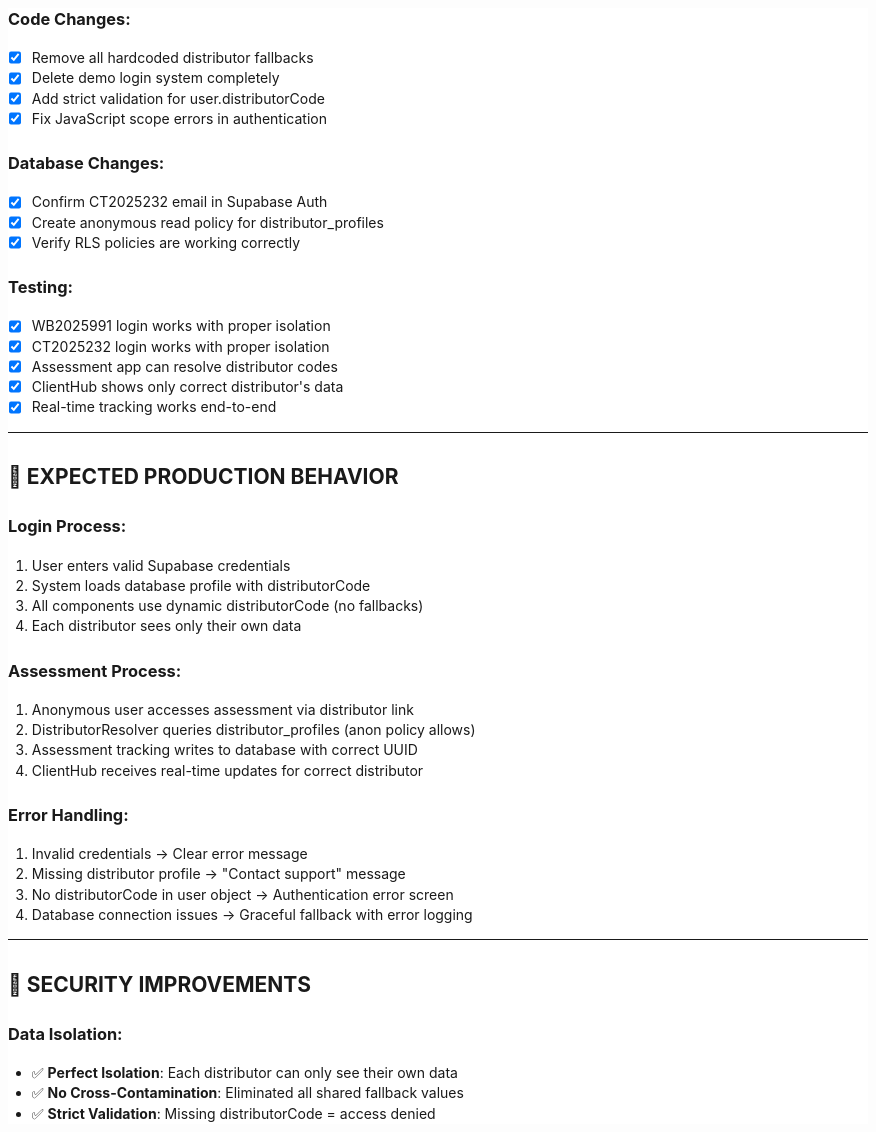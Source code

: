 ### **Code Changes:**
- [x] Remove all hardcoded distributor fallbacks
- [x] Delete demo login system completely  
- [x] Add strict validation for user.distributorCode
- [x] Fix JavaScript scope errors in authentication

### **Database Changes:**
- [x] Confirm CT2025232 email in Supabase Auth
- [x] Create anonymous read policy for distributor_profiles
- [x] Verify RLS policies are working correctly

### **Testing:**
- [x] WB2025991 login works with proper isolation
- [x] CT2025232 login works with proper isolation
- [x] Assessment app can resolve distributor codes
- [x] ClientHub shows only correct distributor's data
- [x] Real-time tracking works end-to-end

---

## 🎯 **EXPECTED PRODUCTION BEHAVIOR**

### **Login Process:**
1. User enters valid Supabase credentials
2. System loads database profile with distributorCode
3. All components use dynamic distributorCode (no fallbacks)
4. Each distributor sees only their own data

### **Assessment Process:**
1. Anonymous user accesses assessment via distributor link
2. DistributorResolver queries distributor_profiles (anon policy allows)
3. Assessment tracking writes to database with correct UUID
4. ClientHub receives real-time updates for correct distributor

### **Error Handling:**
1. Invalid credentials → Clear error message
2. Missing distributor profile → "Contact support" message  
3. No distributorCode in user object → Authentication error screen
4. Database connection issues → Graceful fallback with error logging

---

## 🔐 **SECURITY IMPROVEMENTS**

### **Data Isolation:**
- ✅ **Perfect Isolation**: Each distributor can only see their own data
- ✅ **No Cross-Contamination**: Eliminated all shared fallback values
- ✅ **Strict Validation**: Missing distributorCode = access denied
